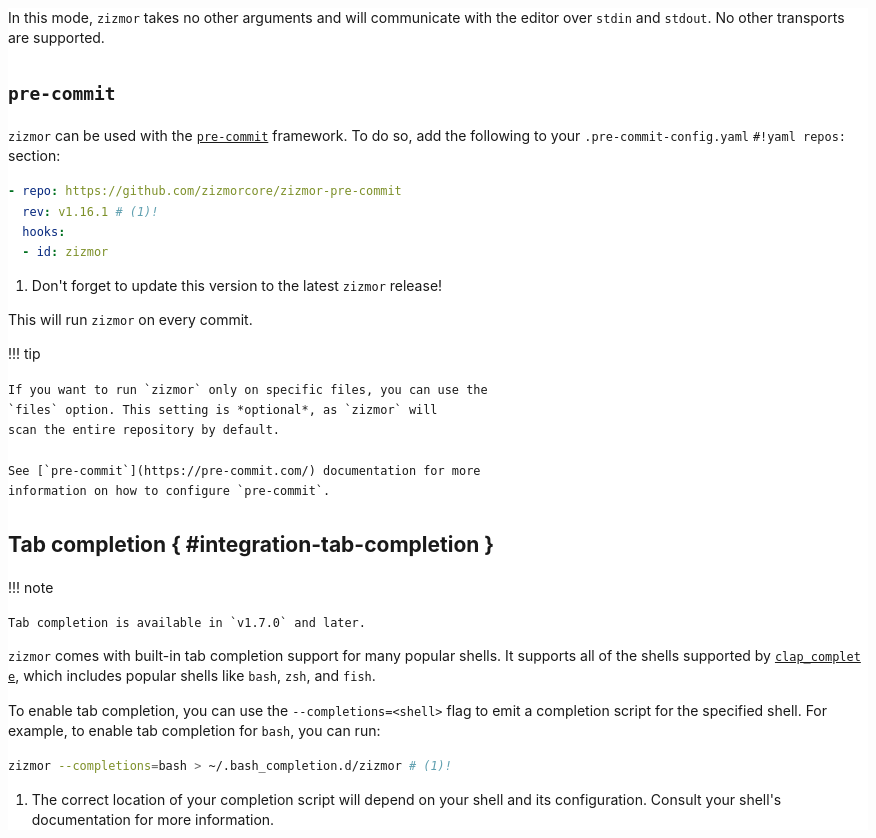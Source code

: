 In this mode, `zizmor` takes no other arguments and will communicate
with the editor over `stdin` and `stdout`. No other transports are supported.

## `pre-commit`

`zizmor` can be used with the [`pre-commit`](https://pre-commit.com/) framework.
To do so, add the following to your `.pre-commit-config.yaml` `#!yaml repos:` section:

```yaml
- repo: https://github.com/zizmorcore/zizmor-pre-commit
  rev: v1.16.1 # (1)!
  hooks:
  - id: zizmor
```

1. Don't forget to update this version to the latest `zizmor` release!

This will run `zizmor` on every commit.

!!! tip

    If you want to run `zizmor` only on specific files, you can use the
    `files` option. This setting is *optional*, as `zizmor` will
    scan the entire repository by default.

    See [`pre-commit`](https://pre-commit.com/) documentation for more
    information on how to configure `pre-commit`.

## Tab completion { #integration-tab-completion }

!!! note

    Tab completion is available in `v1.7.0` and later.

`zizmor` comes with built-in tab completion support for many popular
shells. It supports all of the shells supported by
[`clap_complete`](https://crates.io/crates/clap_complete),
which includes popular shells like `bash`, `zsh`, and `fish`.

To enable tab completion, you can use the `--completions=<shell>` flag
to emit a completion script for the specified shell. For example,
to enable tab completion for `bash`, you can run:

```bash
zizmor --completions=bash > ~/.bash_completion.d/zizmor # (1)!
```

1. The correct location of your completion script will depend on your
   shell and its configuration. Consult your shell's documentation
   for more information.
